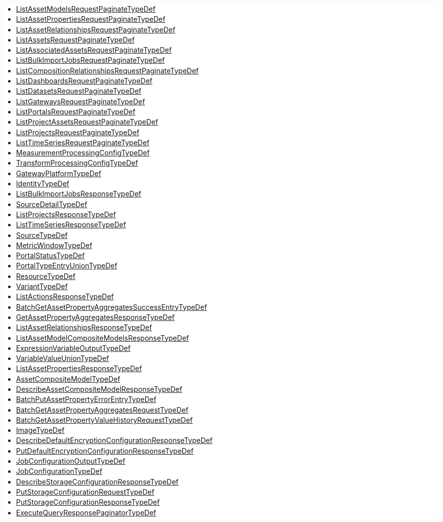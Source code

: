 - [ListAssetModelsRequestPaginateTypeDef](./type_defs.md#listassetmodelsrequestpaginatetypedef)
- [ListAssetPropertiesRequestPaginateTypeDef](./type_defs.md#listassetpropertiesrequestpaginatetypedef)
- [ListAssetRelationshipsRequestPaginateTypeDef](./type_defs.md#listassetrelationshipsrequestpaginatetypedef)
- [ListAssetsRequestPaginateTypeDef](./type_defs.md#listassetsrequestpaginatetypedef)
- [ListAssociatedAssetsRequestPaginateTypeDef](./type_defs.md#listassociatedassetsrequestpaginatetypedef)
- [ListBulkImportJobsRequestPaginateTypeDef](./type_defs.md#listbulkimportjobsrequestpaginatetypedef)
- [ListCompositionRelationshipsRequestPaginateTypeDef](./type_defs.md#listcompositionrelationshipsrequestpaginatetypedef)
- [ListDashboardsRequestPaginateTypeDef](./type_defs.md#listdashboardsrequestpaginatetypedef)
- [ListDatasetsRequestPaginateTypeDef](./type_defs.md#listdatasetsrequestpaginatetypedef)
- [ListGatewaysRequestPaginateTypeDef](./type_defs.md#listgatewaysrequestpaginatetypedef)
- [ListPortalsRequestPaginateTypeDef](./type_defs.md#listportalsrequestpaginatetypedef)
- [ListProjectAssetsRequestPaginateTypeDef](./type_defs.md#listprojectassetsrequestpaginatetypedef)
- [ListProjectsRequestPaginateTypeDef](./type_defs.md#listprojectsrequestpaginatetypedef)
- [ListTimeSeriesRequestPaginateTypeDef](./type_defs.md#listtimeseriesrequestpaginatetypedef)
- [MeasurementProcessingConfigTypeDef](./type_defs.md#measurementprocessingconfigtypedef)
- [TransformProcessingConfigTypeDef](./type_defs.md#transformprocessingconfigtypedef)
- [GatewayPlatformTypeDef](./type_defs.md#gatewayplatformtypedef)
- [IdentityTypeDef](./type_defs.md#identitytypedef)
- [ListBulkImportJobsResponseTypeDef](./type_defs.md#listbulkimportjobsresponsetypedef)
- [SourceDetailTypeDef](./type_defs.md#sourcedetailtypedef)
- [ListProjectsResponseTypeDef](./type_defs.md#listprojectsresponsetypedef)
- [ListTimeSeriesResponseTypeDef](./type_defs.md#listtimeseriesresponsetypedef)
- [SourceTypeDef](./type_defs.md#sourcetypedef)
- [MetricWindowTypeDef](./type_defs.md#metricwindowtypedef)
- [PortalStatusTypeDef](./type_defs.md#portalstatustypedef)
- [PortalTypeEntryUnionTypeDef](./type_defs.md#portaltypeentryuniontypedef)
- [ResourceTypeDef](./type_defs.md#resourcetypedef)
- [VariantTypeDef](./type_defs.md#varianttypedef)
- [ListActionsResponseTypeDef](./type_defs.md#listactionsresponsetypedef)
- [BatchGetAssetPropertyAggregatesSuccessEntryTypeDef](./type_defs.md#batchgetassetpropertyaggregatessuccessentrytypedef)
- [GetAssetPropertyAggregatesResponseTypeDef](./type_defs.md#getassetpropertyaggregatesresponsetypedef)
- [ListAssetRelationshipsResponseTypeDef](./type_defs.md#listassetrelationshipsresponsetypedef)
- [ListAssetModelCompositeModelsResponseTypeDef](./type_defs.md#listassetmodelcompositemodelsresponsetypedef)
- [ExpressionVariableOutputTypeDef](./type_defs.md#expressionvariableoutputtypedef)
- [VariableValueUnionTypeDef](./type_defs.md#variablevalueuniontypedef)
- [ListAssetPropertiesResponseTypeDef](./type_defs.md#listassetpropertiesresponsetypedef)
- [AssetCompositeModelTypeDef](./type_defs.md#assetcompositemodeltypedef)
- [DescribeAssetCompositeModelResponseTypeDef](./type_defs.md#describeassetcompositemodelresponsetypedef)
- [BatchPutAssetPropertyErrorEntryTypeDef](./type_defs.md#batchputassetpropertyerrorentrytypedef)
- [BatchGetAssetPropertyAggregatesRequestTypeDef](./type_defs.md#batchgetassetpropertyaggregatesrequesttypedef)
- [BatchGetAssetPropertyValueHistoryRequestTypeDef](./type_defs.md#batchgetassetpropertyvaluehistoryrequesttypedef)
- [ImageTypeDef](./type_defs.md#imagetypedef)
- [DescribeDefaultEncryptionConfigurationResponseTypeDef](./type_defs.md#describedefaultencryptionconfigurationresponsetypedef)
- [PutDefaultEncryptionConfigurationResponseTypeDef](./type_defs.md#putdefaultencryptionconfigurationresponsetypedef)
- [JobConfigurationOutputTypeDef](./type_defs.md#jobconfigurationoutputtypedef)
- [JobConfigurationTypeDef](./type_defs.md#jobconfigurationtypedef)
- [DescribeStorageConfigurationResponseTypeDef](./type_defs.md#describestorageconfigurationresponsetypedef)
- [PutStorageConfigurationRequestTypeDef](./type_defs.md#putstorageconfigurationrequesttypedef)
- [PutStorageConfigurationResponseTypeDef](./type_defs.md#putstorageconfigurationresponsetypedef)
- [ExecuteQueryResponsePaginatorTypeDef](./type_defs.md#executequeryresponsepaginatortypedef)